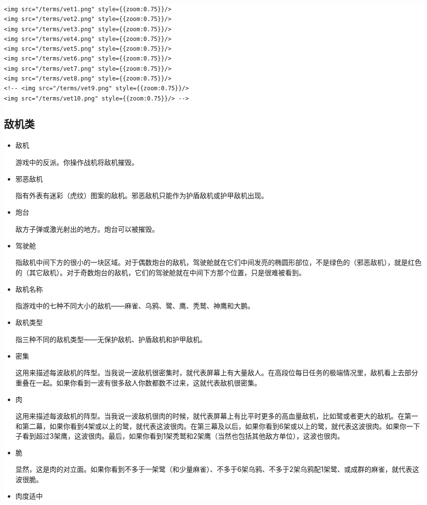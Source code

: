     <img src="/terms/vet1.png" style={{zoom:0.75}}/>
    <img src="/terms/vet2.png" style={{zoom:0.75}}/>
    <img src="/terms/vet3.png" style={{zoom:0.75}}/>
    <img src="/terms/vet4.png" style={{zoom:0.75}}/>
    <img src="/terms/vet5.png" style={{zoom:0.75}}/>
    <img src="/terms/vet6.png" style={{zoom:0.75}}/>
    <img src="/terms/vet7.png" style={{zoom:0.75}}/>
    <img src="/terms/vet8.png" style={{zoom:0.75}}/>
    <!-- <img src="/terms/vet9.png" style={{zoom:0.75}}/>
    <img src="/terms/vet10.png" style={{zoom:0.75}}/> -->

## 敌机类

- 敌机

    游戏中的反派。你操作战机将敌机摧毁。

- 邪恶敌机

    指有外表有迷彩（虎纹）图案的敌机。邪恶敌机只能作为护盾敌机或护甲敌机出现。

- 炮台

    敌方子弹或激光射出的地方。炮台可以被摧毁。

- 驾驶舱

    指敌机中间下方的很小的一块区域。对于偶数炮台的敌机，驾驶舱就在它们中间发亮的椭圆形部位，不是绿色的（邪恶敌机），就是红色的（其它敌机）。对于奇数炮台的敌机，它们的驾驶舱就在中间下方那个位置，只是很难被看到。

- 敌机名称

    指游戏中的七种不同大小的敌机——麻雀、乌鸦、鹭、鹰、秃鹫、神鹰和大鹏。

- 敌机类型

    指三种不同的敌机类型——无保护敌机、护盾敌机和护甲敌机。

- 密集

    这用来描述每波敌机的阵型。当我说一波敌机很密集时，就代表屏幕上有大量敌人。在高段位每日任务的极端情况里，敌机看上去部分重叠在一起。如果你看到一波有很多敌人你数都数不过来，这就代表敌机很密集。

- 肉

    这用来描述每波敌机的阵型。当我说一波敌机很肉的时候，就代表屏幕上有比平时更多的高血量敌机，比如鹭或者更大的敌机。在第一和第二幕，如果你看到4架或以上的鹭，就代表这波很肉。在第三幕及以后，如果你看到6架或以上的鹭，就代表这波很肉。如果你一下子看到超过3架鹰，这波很肉。最后，如果你看到1架秃鹫和2架鹰（当然也包括其他敌方单位），这波也很肉。

- 脆

    显然，这是肉的对立面。如果你看到不多于一架鹭（和少量麻雀）、不多于6架乌鸦、不多于2架乌鸦配1架鹭、或成群的麻雀，就代表这波很脆。

- 肉度适中
